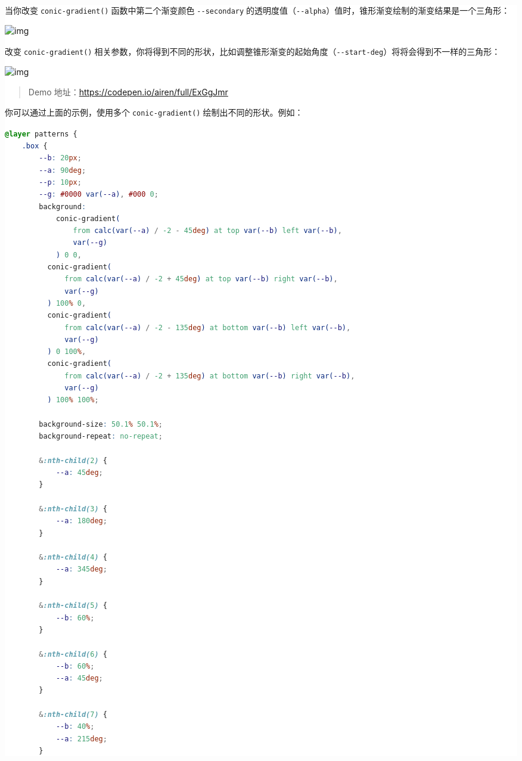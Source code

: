 当你改变 `conic-gradient()` 函数中第二个渐变颜色 `--secondary` 的透明度值（`--alpha`）值时，锥形渐变绘制的渐变结果是一个三角形：

![img](https://p3-juejin.byteimg.com/tos-cn-i-k3u1fbpfcp/7631fd69ca304b8db83130fad7e897da~tplv-k3u1fbpfcp-jj-mark:0:0:0:0:q75.image#?w=1800&h=969&s=288655&e=jpg&b=fffefe)

改变 `conic-gradient()` 相关参数，你将得到不同的形状，比如调整锥形渐变的起始角度（`--start-deg`）将将会得到不一样的三角形：

![img](https://p3-juejin.byteimg.com/tos-cn-i-k3u1fbpfcp/b89f53692cda4c658b3fe13cc2ff5a7b~tplv-k3u1fbpfcp-jj-mark:0:0:0:0:q75.image#?w=1002&h=628&s=3601418&e=gif&f=439&b=ffffff)

> Demo 地址：<https://codepen.io/airen/full/ExGgJmr>

你可以通过上面的示例，使用多个 `conic-gradient()` 绘制出不同的形状。例如：

```CSS
@layer patterns {
    .box {
        --b: 20px;
        --a: 90deg;
        --p: 10px;
        --g: #0000 var(--a), #000 0;
        background: 
            conic-gradient(
                from calc(var(--a) / -2 - 45deg) at top var(--b) left var(--b),
                var(--g)
            ) 0 0,
          conic-gradient(
              from calc(var(--a) / -2 + 45deg) at top var(--b) right var(--b),
              var(--g)
          ) 100% 0,
          conic-gradient(
              from calc(var(--a) / -2 - 135deg) at bottom var(--b) left var(--b),
              var(--g)
          ) 0 100%,
          conic-gradient(
              from calc(var(--a) / -2 + 135deg) at bottom var(--b) right var(--b),
              var(--g)
          ) 100% 100%;
​
        background-size: 50.1% 50.1%;
        background-repeat: no-repeat;
    
        &:nth-child(2) {
            --a: 45deg;
        }
    
        &:nth-child(3) {
            --a: 180deg;
        }
      
        &:nth-child(4) {
            --a: 345deg;
        }
    
        &:nth-child(5) {
            --b: 60%;
        }
      
        &:nth-child(6) {
            --b: 60%;
            --a: 45deg;
        }
    
        &:nth-child(7) {
            --b: 40%;
            --a: 215deg;
        }
```